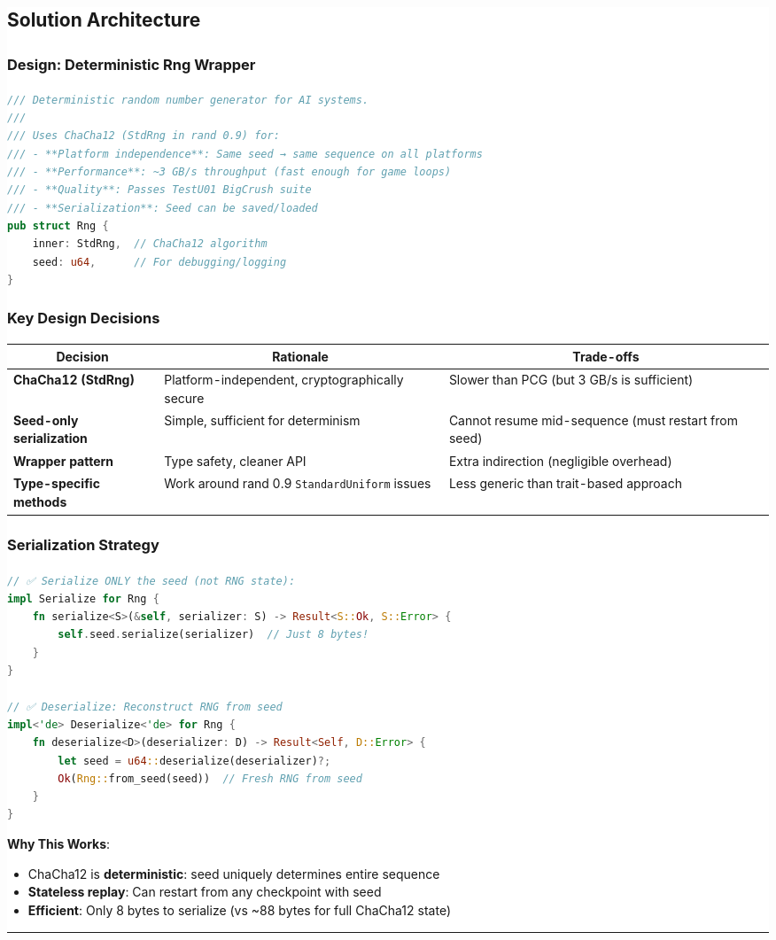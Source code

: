 
## Solution Architecture

### Design: Deterministic Rng Wrapper

```rust
/// Deterministic random number generator for AI systems.
///
/// Uses ChaCha12 (StdRng in rand 0.9) for:
/// - **Platform independence**: Same seed → same sequence on all platforms
/// - **Performance**: ~3 GB/s throughput (fast enough for game loops)
/// - **Quality**: Passes TestU01 BigCrush suite
/// - **Serialization**: Seed can be saved/loaded
pub struct Rng {
    inner: StdRng,  // ChaCha12 algorithm
    seed: u64,      // For debugging/logging
}
```

### Key Design Decisions

| Decision | Rationale | Trade-offs |
|----------|-----------|------------|
| **ChaCha12 (StdRng)** | Platform-independent, cryptographically secure | Slower than PCG (but 3 GB/s is sufficient) |
| **Seed-only serialization** | Simple, sufficient for determinism | Cannot resume mid-sequence (must restart from seed) |
| **Wrapper pattern** | Type safety, cleaner API | Extra indirection (negligible overhead) |
| **Type-specific methods** | Work around rand 0.9 `StandardUniform` issues | Less generic than trait-based approach |

### Serialization Strategy

```rust
// ✅ Serialize ONLY the seed (not RNG state):
impl Serialize for Rng {
    fn serialize<S>(&self, serializer: S) -> Result<S::Ok, S::Error> {
        self.seed.serialize(serializer)  // Just 8 bytes!
    }
}

// ✅ Deserialize: Reconstruct RNG from seed
impl<'de> Deserialize<'de> for Rng {
    fn deserialize<D>(deserializer: D) -> Result<Self, D::Error> {
        let seed = u64::deserialize(deserializer)?;
        Ok(Rng::from_seed(seed))  // Fresh RNG from seed
    }
}
```

**Why This Works**:
- ChaCha12 is **deterministic**: seed uniquely determines entire sequence
- **Stateless replay**: Can restart from any checkpoint with seed
- **Efficient**: Only 8 bytes to serialize (vs ~88 bytes for full ChaCha12 state)

---